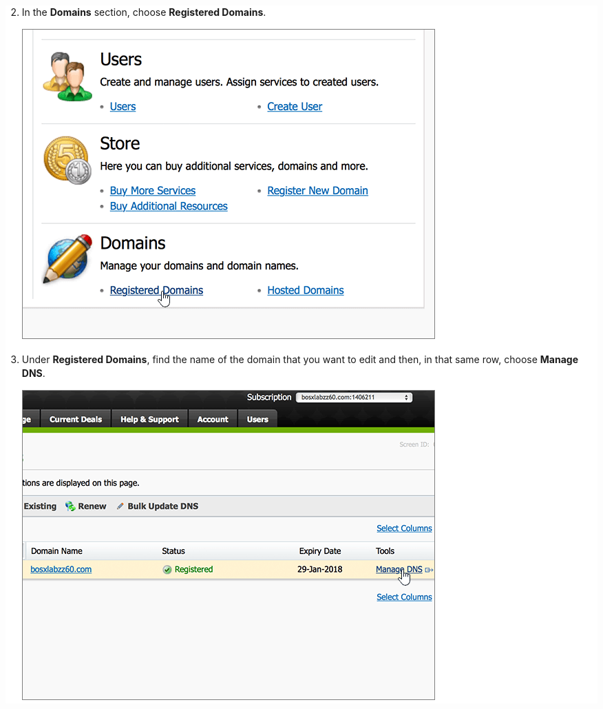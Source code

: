 2. In the **Domains** section, choose **Registered Domains**.
    
    ![Blacknight-BP-Configure-1-2](../media/892979d4-6f98-47d7-9131-3d372249b2bd.png)
  
3. Under **Registered Domains**, find the name of the domain that you want to edit and then, in that same row, choose **Manage DNS**.
    
    ![Blacknight-BP-Configure-1-3](../media/9a028259-5525-48e2-a071-8948de207fee.png)
  
